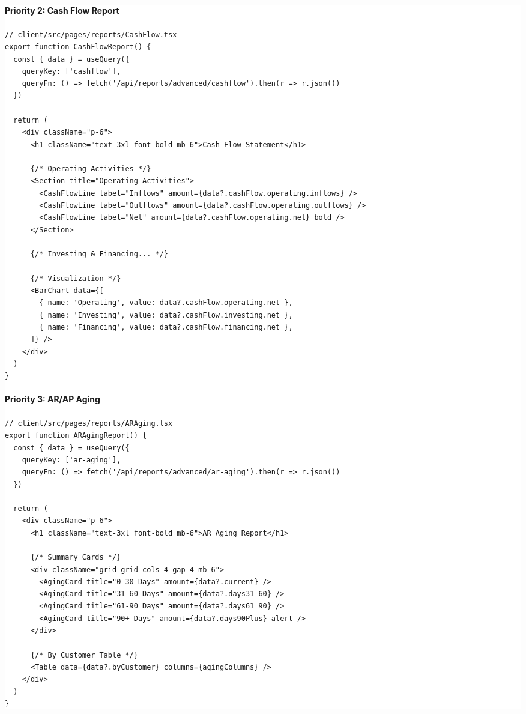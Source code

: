#### **Priority 2: Cash Flow Report**
```tsx
// client/src/pages/reports/CashFlow.tsx
export function CashFlowReport() {
  const { data } = useQuery({
    queryKey: ['cashflow'],
    queryFn: () => fetch('/api/reports/advanced/cashflow').then(r => r.json())
  })
  
  return (
    <div className="p-6">
      <h1 className="text-3xl font-bold mb-6">Cash Flow Statement</h1>
      
      {/* Operating Activities */}
      <Section title="Operating Activities">
        <CashFlowLine label="Inflows" amount={data?.cashFlow.operating.inflows} />
        <CashFlowLine label="Outflows" amount={data?.cashFlow.operating.outflows} />
        <CashFlowLine label="Net" amount={data?.cashFlow.operating.net} bold />
      </Section>
      
      {/* Investing & Financing... */}
      
      {/* Visualization */}
      <BarChart data={[
        { name: 'Operating', value: data?.cashFlow.operating.net },
        { name: 'Investing', value: data?.cashFlow.investing.net },
        { name: 'Financing', value: data?.cashFlow.financing.net },
      ]} />
    </div>
  )
}
```

#### **Priority 3: AR/AP Aging**
```tsx
// client/src/pages/reports/ARAging.tsx
export function ARAgingReport() {
  const { data } = useQuery({
    queryKey: ['ar-aging'],
    queryFn: () => fetch('/api/reports/advanced/ar-aging').then(r => r.json())
  })
  
  return (
    <div className="p-6">
      <h1 className="text-3xl font-bold mb-6">AR Aging Report</h1>
      
      {/* Summary Cards */}
      <div className="grid grid-cols-4 gap-4 mb-6">
        <AgingCard title="0-30 Days" amount={data?.current} />
        <AgingCard title="31-60 Days" amount={data?.days31_60} />
        <AgingCard title="61-90 Days" amount={data?.days61_90} />
        <AgingCard title="90+ Days" amount={data?.days90Plus} alert />
      </div>
      
      {/* By Customer Table */}
      <Table data={data?.byCustomer} columns={agingColumns} />
    </div>
  )
}
```
